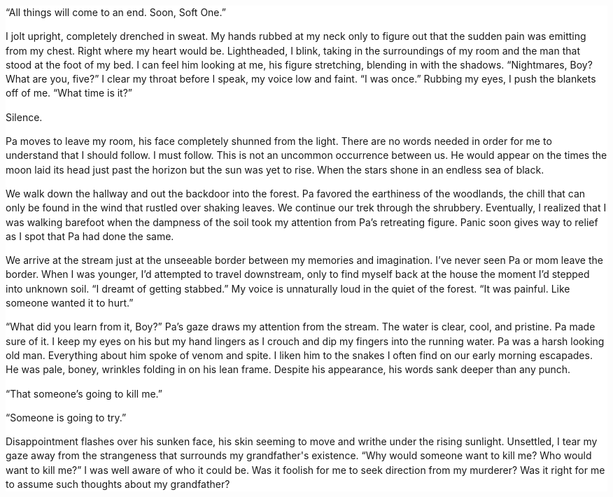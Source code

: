 “All things will come to an end. Soon, Soft One.”
  

  

  

  
I jolt upright, completely drenched in sweat. My hands rubbed at my neck only to figure out that the sudden pain was emitting from my chest. Right where my heart would be. Lightheaded, I blink, taking in the surroundings of my room and the man that stood at the foot of my bed. I can feel him looking at me, his figure stretching, blending in with the shadows. “Nightmares, Boy? What are you, five?” I clear my throat before I speak, my voice low and faint. “I was once.” Rubbing my eyes, I push the blankets off of me. “What time is it?”
  

  
Silence.
  

  
Pa moves to leave my room, his face completely shunned from the light. There are no words needed in order for me to understand that I should follow. I must follow. This is not an uncommon occurrence between us. He would appear on the times the moon laid its head just past the horizon but the sun was yet to rise. When the stars shone in an endless sea of black. 
  

  
We walk down the hallway and out the backdoor into the forest. Pa favored the earthiness of the woodlands, the chill that can only be found in the wind that rustled over shaking leaves. We continue our trek through the shrubbery. Eventually, I realized that I was walking barefoot when the dampness of the soil took my attention from Pa’s retreating figure. Panic soon gives way to relief as I spot that Pa had done the same. 
  

  
We arrive at the stream just at the unseeable border between my memories and imagination. I’ve never seen Pa or mom leave the border. When I was younger, I’d attempted to travel downstream, only to find myself back at the house the moment I’d stepped into unknown soil. “I dreamt of getting stabbed.” My voice is unnaturally loud in the quiet of the forest. “It was painful. Like someone wanted it to hurt.”
  

  
“What did you learn from it, Boy?” Pa’s gaze draws my attention from the stream. The water is clear, cool, and pristine. Pa made sure of it. I keep my eyes on his but my hand lingers as I crouch and dip my fingers into the running water. Pa was a harsh looking old man. Everything about him spoke of venom and spite. I liken him to the snakes I often find on our early morning escapades. He was pale, boney, wrinkles folding in on his lean frame. Despite his appearance, his words sank deeper than any punch. 
  

  
“That someone’s going to kill me.”
  

  
“Someone is going to try.” 
  

  
Disappointment flashes over his sunken face, his skin seeming to move and writhe under the rising sunlight. Unsettled, I tear my gaze away from the strangeness that surrounds my grandfather's existence. “Why would someone want to kill me? Who would want to kill me?” I was well aware of who it could be. Was it foolish for me to seek direction from my murderer? Was it right for me to assume such thoughts about my grandfather? 
  